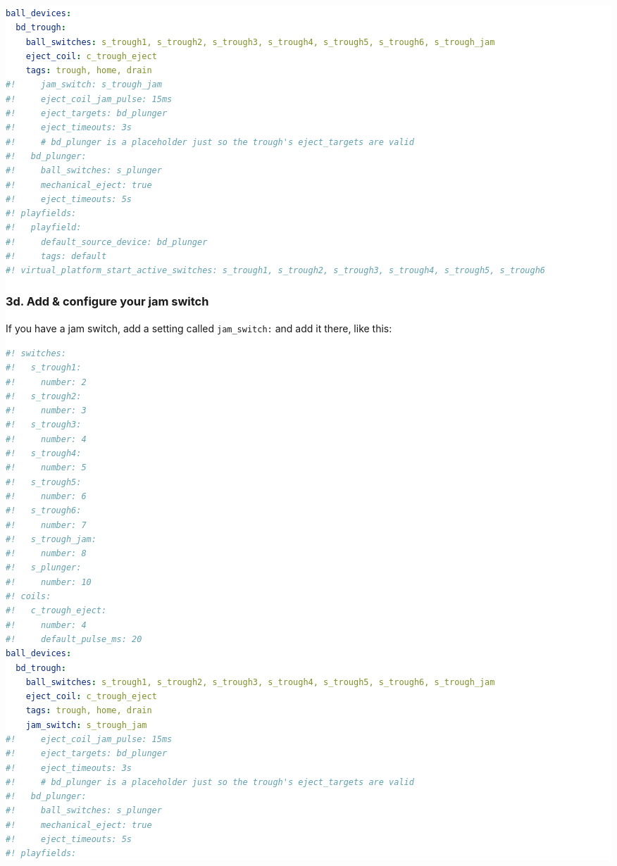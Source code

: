 ``` yaml
ball_devices:
  bd_trough:
    ball_switches: s_trough1, s_trough2, s_trough3, s_trough4, s_trough5, s_trough6, s_trough_jam
    eject_coil: c_trough_eject
    tags: trough, home, drain
#!     jam_switch: s_trough_jam
#!     eject_coil_jam_pulse: 15ms
#!     eject_targets: bd_plunger
#!     eject_timeouts: 3s
#!     # bd_plunger is a placeholder just so the trough's eject_targets are valid
#!   bd_plunger:
#!     ball_switches: s_plunger
#!     mechanical_eject: true
#!     eject_timeouts: 5s
#! playfields:
#!   playfield:
#!     default_source_device: bd_plunger
#!     tags: default
#! virtual_platform_start_active_switches: s_trough1, s_trough2, s_trough3, s_trough4, s_trough5, s_trough6
```

### 3d. Add & configure your jam switch

If you have a jam switch, add a setting called `jam_switch:` and add it
there, like this:

``` yaml
#! switches:
#!   s_trough1:
#!     number: 2
#!   s_trough2:
#!     number: 3
#!   s_trough3:
#!     number: 4
#!   s_trough4:
#!     number: 5
#!   s_trough5:
#!     number: 6
#!   s_trough6:
#!     number: 7
#!   s_trough_jam:
#!     number: 8
#!   s_plunger:
#!     number: 10
#! coils:
#!   c_trough_eject:
#!     number: 4
#!     default_pulse_ms: 20
ball_devices:
  bd_trough:
    ball_switches: s_trough1, s_trough2, s_trough3, s_trough4, s_trough5, s_trough6, s_trough_jam
    eject_coil: c_trough_eject
    tags: trough, home, drain
    jam_switch: s_trough_jam
#!     eject_coil_jam_pulse: 15ms
#!     eject_targets: bd_plunger
#!     eject_timeouts: 3s
#!     # bd_plunger is a placeholder just so the trough's eject_targets are valid
#!   bd_plunger:
#!     ball_switches: s_plunger
#!     mechanical_eject: true
#!     eject_timeouts: 5s
#! playfields:
```